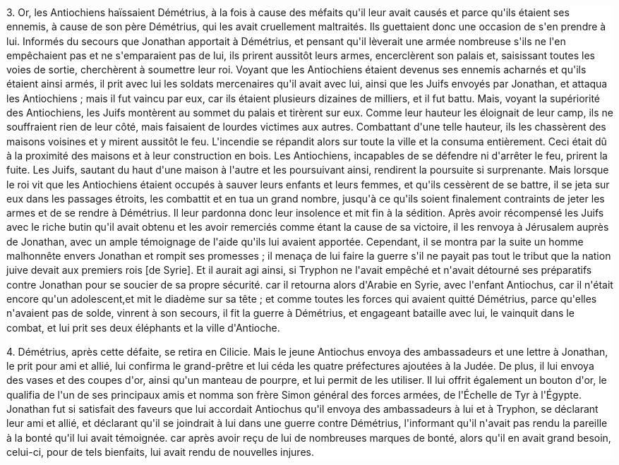<a id="v5_3"></a>3\. Or, les Antiochiens haïssaient Démétrius, à la fois à cause des méfaits qu'il leur avait causés et parce qu'ils étaient ses ennemis, à cause de son père Démétrius, qui les avait cruellement maltraités. Ils guettaient donc une occasion de s'en prendre à lui. Informés du secours que Jonathan apportait à Démétrius, et pensant qu'il lèverait une armée nombreuse s'ils ne l'en empêchaient pas et ne s'emparaient pas de lui, ils prirent aussitôt leurs armes, encerclèrent son palais et, saisissant toutes les voies de sortie, cherchèrent à soumettre leur roi. Voyant que les Antiochiens étaient devenus ses ennemis acharnés et qu'ils étaient ainsi armés, il prit avec lui les soldats mercenaires qu'il avait avec lui, ainsi que les Juifs envoyés par Jonathan, et attaqua les Antiochiens ; mais il fut vaincu par eux, car ils étaient plusieurs dizaines de milliers, et il fut battu. Mais, voyant la supériorité des Antiochiens, les Juifs montèrent au sommet du palais et tirèrent sur eux. Comme leur hauteur les éloignait de leur camp, ils ne souffraient rien de leur côté, mais faisaient de lourdes victimes aux autres. Combattant d'une telle hauteur, ils les chassèrent des maisons voisines et y mirent aussitôt le feu. L'incendie se répandit alors sur toute la ville et la consuma entièrement. Ceci était dû à la proximité des maisons et à leur construction en bois. Les Antiochiens, incapables de se défendre ni d'arrêter le feu, prirent la fuite. Les Juifs, sautant du haut d'une maison à l'autre et les poursuivant ainsi, rendirent la poursuite si surprenante. Mais lorsque le roi vit que les Antiochiens étaient occupés à sauver leurs enfants et leurs femmes, et qu'ils cessèrent de se battre, il se jeta sur eux dans les passages étroits, les combattit et en tua un grand nombre, jusqu'à ce qu'ils soient finalement contraints de jeter les armes et de se rendre à Démétrius. Il leur pardonna donc leur insolence et mit fin à la sédition. Après avoir récompensé les Juifs avec le riche butin qu'il avait obtenu et les avoir remerciés comme étant la cause de sa victoire, il les renvoya à Jérusalem auprès de Jonathan, avec un ample témoignage de l'aide qu'ils lui avaient apportée. Cependant, il se montra par la suite un homme malhonnête envers Jonathan et rompit ses promesses ; il menaça de lui faire la guerre s'il ne payait pas tout le tribut que la nation juive devait aux premiers rois [de Syrie]. Et il aurait agi ainsi, si Tryphon ne l'avait empêché et n'avait détourné ses préparatifs contre Jonathan pour se soucier de sa propre sécurité. car il retourna alors d'Arabie en Syrie, avec l'enfant Antiochus, car il n'était encore qu'un adolescent,et mit le diadème sur sa tête ; et comme toutes les forces qui avaient quitté Démétrius, parce qu'elles n'avaient pas de solde, vinrent à son secours, il fit la guerre à Démétrius, et engageant bataille avec lui, le vainquit dans le combat, et lui prit ses deux éléphants et la ville d'Antioche.

<a id="v5_4"></a>4\. Démétrius, après cette défaite, se retira en Cilicie. Mais le jeune Antiochus envoya des ambassadeurs et une lettre à Jonathan, le prit pour ami et allié, lui confirma le grand-prêtre et lui céda les quatre préfectures ajoutées à la Judée. De plus, il lui envoya des vases et des coupes d'or, ainsi qu'un manteau de pourpre, et lui permit de les utiliser. Il lui offrit également un bouton d'or, le qualifia de l'un de ses principaux amis et nomma son frère Simon général des forces armées, de l'Échelle de Tyr à l'Égypte. Jonathan fut si satisfait des faveurs que lui accordait Antiochus qu'il envoya des ambassadeurs à lui et à Tryphon, se déclarant leur ami et allié, et déclarant qu'il se joindrait à lui dans une guerre contre Démétrius, l'informant qu'il n'avait pas rendu la pareille à la bonté qu'il lui avait témoignée. car après avoir reçu de lui de nombreuses marques de bonté, alors qu'il en avait grand besoin, celui-ci, pour de tels bienfaits, lui avait rendu de nouvelles injures.
